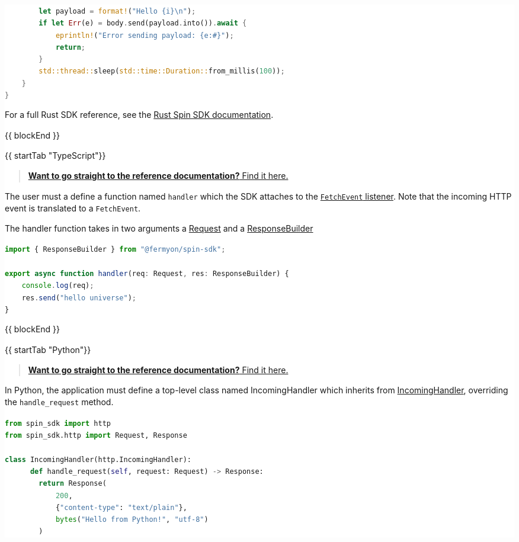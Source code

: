 ```rust
        let payload = format!("Hello {i}\n");
        if let Err(e) = body.send(payload.into()).await {
            eprintln!("Error sending payload: {e:#}");
            return;
        }
        std::thread::sleep(std::time::Duration::from_millis(100));
    }
}
```

For a full Rust SDK reference, see the [Rust Spin SDK documentation](https://docs.rs/spin-sdk/latest/spin_sdk/index.html).

{{ blockEnd }}

{{ startTab "TypeScript"}}

> [**Want to go straight to the reference documentation?**  Find it here.](https://fermyon.github.io/spin-js-sdk/v2.3/)

The user must a define a function named `handler` which the SDK attaches to the [`FetchEvent` listener](https://developer.mozilla.org/en-US/docs/Web/API/FetchEvent). Note that the incoming HTTP event is translated to a `FetchEvent`.

The handler function takes in two arguments a [Request](https://developer.mozilla.org/en-US/docs/Web/API/Request) and a [ResponseBuilder](https://fermyon.github.io/spin-js-sdk/v2.3/classes/ResponseBuilder.html)

```ts
import { ResponseBuilder } from "@fermyon/spin-sdk";

export async function handler(req: Request, res: ResponseBuilder) {
    console.log(req);
    res.send("hello universe");
}
```

{{ blockEnd }}

{{ startTab "Python"}}

> [**Want to go straight to the reference documentation?**  Find it here.](https://spinframework.github.io/spin-python-sdk/)

In Python, the application must define a top-level class named IncomingHandler which inherits from [IncomingHandler](https://spinframework.github.io/spin-python-sdk/http/index.html#spin_sdk.http.IncomingHandler), overriding the `handle_request` method.

```python
from spin_sdk import http
from spin_sdk.http import Request, Response

class IncomingHandler(http.IncomingHandler):
      def handle_request(self, request: Request) -> Response:
        return Response(
            200,
            {"content-type": "text/plain"},
            bytes("Hello from Python!", "utf-8")
        )
```
